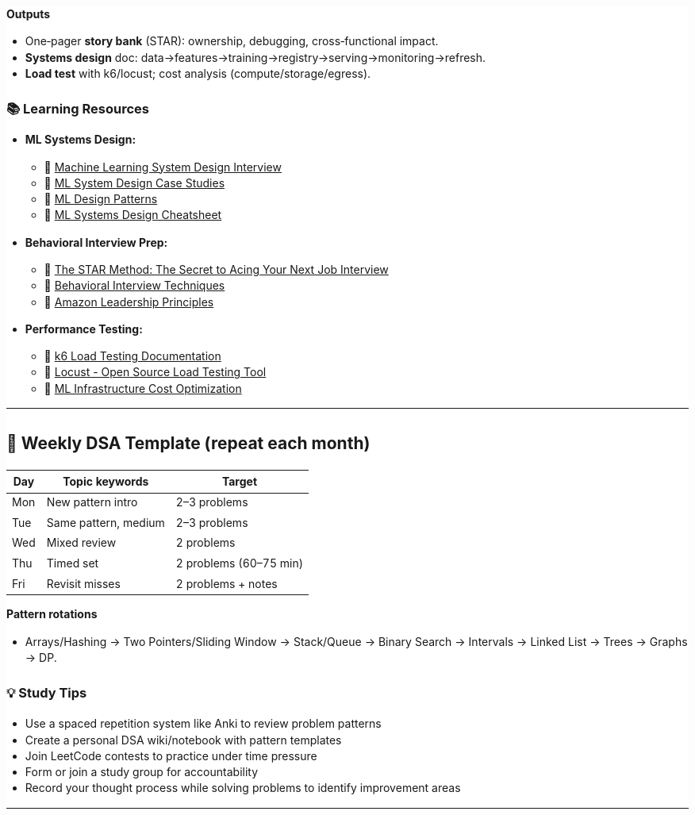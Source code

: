 **Outputs**
- One‑pager **story bank** (STAR): ownership, debugging, cross‑functional impact.  
- **Systems design** doc: data→features→training→registry→serving→monitoring→refresh.  
- **Load test** with k6/locust; cost analysis (compute/storage/egress).

### 📚 Learning Resources
- **ML Systems Design:**
  - 📖 [Machine Learning System Design Interview](https://www.amazon.com/Machine-Learning-System-Design-Interview/dp/1736049119)
  - 🎥 [ML System Design Case Studies](https://www.youtube.com/watch?v=VPg2Uu1MgWM)
  - 📝 [ML Design Patterns](https://www.oreilly.com/library/view/machine-learning-design/9781098115777/)
  - 🔗 [ML Systems Design Cheatsheet](https://github.com/chiphuyen/machine-learning-systems-design)

- **Behavioral Interview Prep:**
  - 📖 [The STAR Method: The Secret to Acing Your Next Job Interview](https://www.themuse.com/advice/star-interview-method)
  - 🎥 [Behavioral Interview Techniques](https://www.youtube.com/watch?v=PJKYqLP6MRE)
  - 📝 [Amazon Leadership Principles](https://www.amazon.jobs/en/principles)

- **Performance Testing:**
  - 🔗 [k6 Load Testing Documentation](https://k6.io/docs/)
  - 🔗 [Locust - Open Source Load Testing Tool](https://locust.io/)
  - 📝 [ML Infrastructure Cost Optimization](https://www.databricks.com/blog/2020/06/17/cost-optimization-for-azure-databricks.html)

---

## 📆 Weekly DSA Template (repeat each month)
| Day | Topic keywords | Target |
|---|---|---|
| Mon | New pattern intro | 2–3 problems |
| Tue | Same pattern, medium | 2–3 problems |
| Wed | Mixed review | 2 problems |
| Thu | Timed set | 2 problems (60–75 min) |
| Fri | Revisit misses | 2 problems + notes |

**Pattern rotations**
- Arrays/Hashing → Two Pointers/Sliding Window → Stack/Queue → Binary Search → Intervals → Linked List → Trees → Graphs → DP.

### 💡 Study Tips
- Use a spaced repetition system like Anki to review problem patterns
- Create a personal DSA wiki/notebook with pattern templates
- Join LeetCode contests to practice under time pressure
- Form or join a study group for accountability
- Record your thought process while solving problems to identify improvement areas

---
